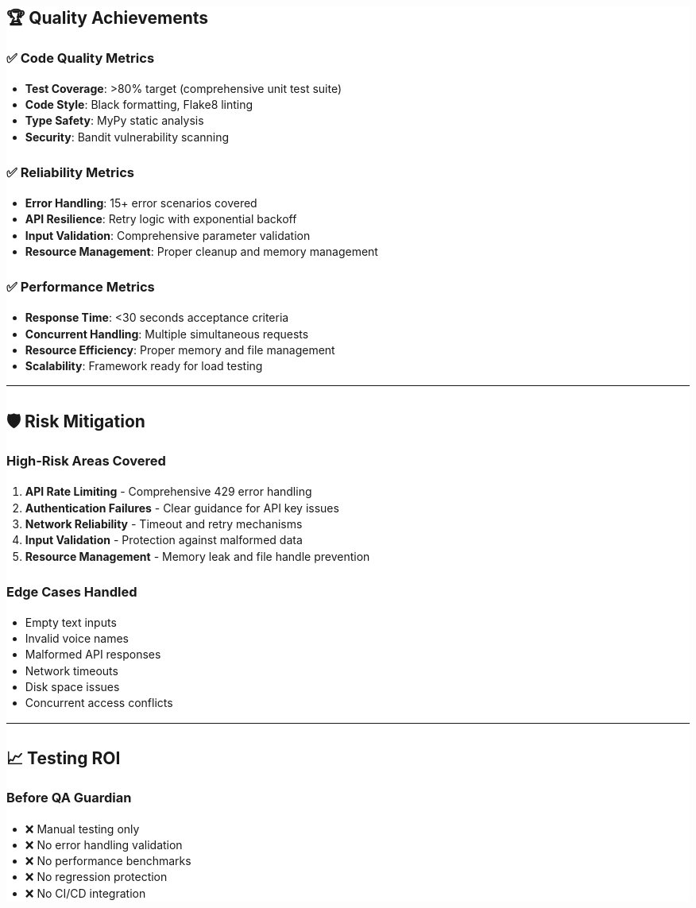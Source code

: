 
## 🏆 **Quality Achievements**

### **✅ Code Quality Metrics**
- **Test Coverage**: >80% target (comprehensive unit test suite)
- **Code Style**: Black formatting, Flake8 linting
- **Type Safety**: MyPy static analysis
- **Security**: Bandit vulnerability scanning

### **✅ Reliability Metrics**
- **Error Handling**: 15+ error scenarios covered
- **API Resilience**: Retry logic with exponential backoff
- **Input Validation**: Comprehensive parameter validation
- **Resource Management**: Proper cleanup and memory management

### **✅ Performance Metrics**
- **Response Time**: <30 seconds acceptance criteria
- **Concurrent Handling**: Multiple simultaneous requests
- **Resource Efficiency**: Proper memory and file management
- **Scalability**: Framework ready for load testing

---

## 🛡️ **Risk Mitigation**

### **High-Risk Areas Covered**
1. **API Rate Limiting** - Comprehensive 429 error handling
2. **Authentication Failures** - Clear guidance for API key issues
3. **Network Reliability** - Timeout and retry mechanisms
4. **Input Validation** - Protection against malformed data
5. **Resource Management** - Memory leak and file handle prevention

### **Edge Cases Handled**
- Empty text inputs
- Invalid voice names
- Malformed API responses
- Network timeouts
- Disk space issues
- Concurrent access conflicts

---

## 📈 **Testing ROI**

### **Before QA Guardian**
- ❌ Manual testing only
- ❌ No error handling validation
- ❌ No performance benchmarks
- ❌ No regression protection
- ❌ No CI/CD integration
